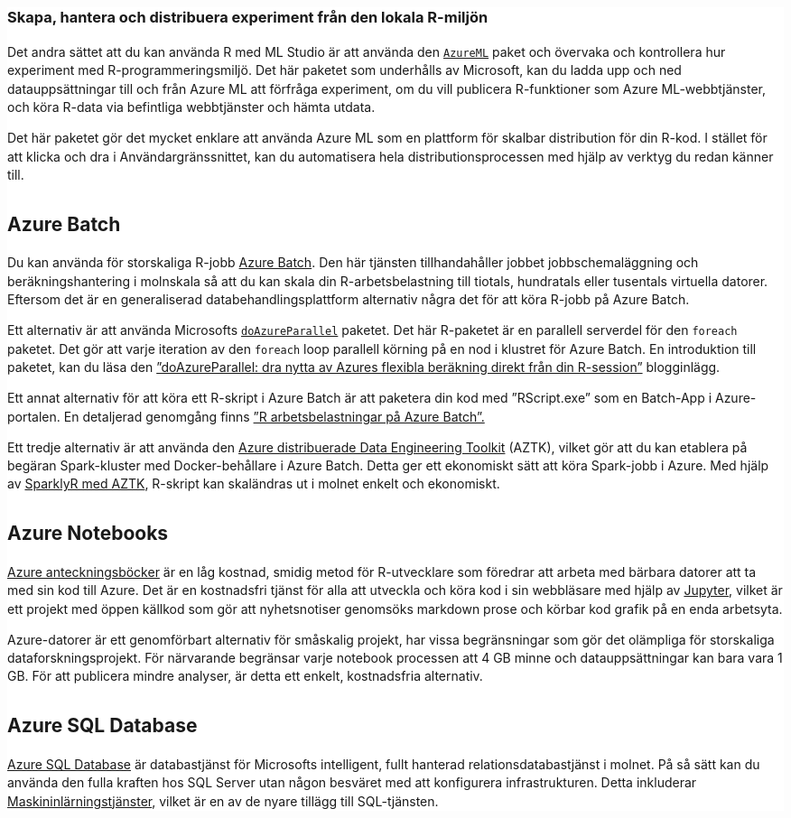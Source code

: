 ### <a name="create-manage-and-deploy-experiments-from-your-local-r-environment"></a>Skapa, hantera och distribuera experiment från den lokala R-miljön
Det andra sättet att du kan använda R med ML Studio är att använda den
<code>[AzureML](https://cran.r-project.org/web/packages/AzureML/vignettes/getting_started.html)</code> paket och övervaka och kontrollera hur experiment med R-programmeringsmiljö.  Det här paketet som underhålls av Microsoft, kan du ladda upp och ned datauppsättningar till och från Azure ML att förfråga experiment, om du vill publicera R-funktioner som Azure ML-webbtjänster, och köra R-data via befintliga webbtjänster och hämta utdata.

Det här paketet gör det mycket enklare att använda Azure ML som en plattform för skalbar distribution för din R-kod.  I stället för att klicka och dra i Användargränssnittet, kan du automatisera hela distributionsprocessen med hjälp av verktyg du redan känner till.

## <a name="azure-batch"></a>Azure Batch
Du kan använda för storskaliga R-jobb [Azure Batch](https://azure.microsoft.com/services/batch/).  Den här tjänsten tillhandahåller jobbet jobbschemaläggning och beräkningshantering i molnskala så att du kan skala din R-arbetsbelastning till tiotals, hundratals eller tusentals virtuella datorer.  Eftersom det är en generaliserad databehandlingsplattform alternativ några det för att köra R-jobb på Azure Batch.

Ett alternativ är att använda Microsofts <code>[doAzureParallel](https://github.com/Azure/doAzureParallel)</code> paketet.  Det här R-paketet är en parallell serverdel för den `foreach` paketet.  Det gör att varje iteration av den `foreach` loop parallell körning på en nod i klustret för Azure Batch.  En introduktion till paketet, kan du läsa den [”doAzureParallel: dra nytta av Azures flexibla beräkning direkt från din R-session”](https://azure.microsoft.com/blog/doazureparallel/) blogginlägg.

Ett annat alternativ för att köra ett R-skript i Azure Batch är att paketera din kod med ”RScript.exe” som en Batch-App i Azure-portalen.  En detaljerad genomgång finns [”R arbetsbelastningar på Azure Batch”.](https://azure.microsoft.com/blog/r-workloads-on-azure-batch/)

Ett tredje alternativ är att använda den [Azure distribuerade Data Engineering Toolkit](https://github.com/Azure/aztk) (AZTK), vilket gör att du kan etablera på begäran Spark-kluster med Docker-behållare i Azure Batch.  Detta ger ett ekonomiskt sätt att köra Spark-jobb i Azure.  Med hjälp av [SparklyR med AZTK](https://github.com/Azure/aztk/wiki/SparklyR-on-Azure-with-AZTK), R-skript kan skaländras ut i molnet enkelt och ekonomiskt.

## <a name="azure-notebooks"></a>Azure Notebooks
[Azure anteckningsböcker](https://notebooks.azure.com) är en låg kostnad, smidig metod för R-utvecklare som föredrar att arbeta med bärbara datorer att ta med sin kod till Azure.  Det är en kostnadsfri tjänst för alla att utveckla och köra kod i sin webbläsare med hjälp av [Jupyter](https://jupyter.org/), vilket är ett projekt med öppen källkod som gör att nyhetsnotiser genomsöks markdown prose och körbar kod grafik på en enda arbetsyta.

Azure-datorer är ett genomförbart alternativ för småskalig projekt, har vissa begränsningar som gör det olämpliga för storskaliga dataforskningsprojekt.  För närvarande begränsar varje notebook processen att 4 GB minne och datauppsättningar kan bara vara 1 GB.  För att publicera mindre analyser, är detta ett enkelt, kostnadsfria alternativ.

## <a name="azure-sql-database"></a>Azure SQL Database
[Azure SQL Database](https://azure.microsoft.com/services/sql-database/) är databastjänst för Microsofts intelligent, fullt hanterad relationsdatabastjänst i molnet.  På så sätt kan du använda den fulla kraften hos SQL Server utan någon besväret med att konfigurera infrastrukturen.  Detta inkluderar [Maskininlärningstjänster](https://docs.microsoft.com/sql/advanced-analytics/what-is-sql-server-machine-learning?view=sql-server-2017), vilket är en av de nyare tillägg till SQL-tjänsten.
